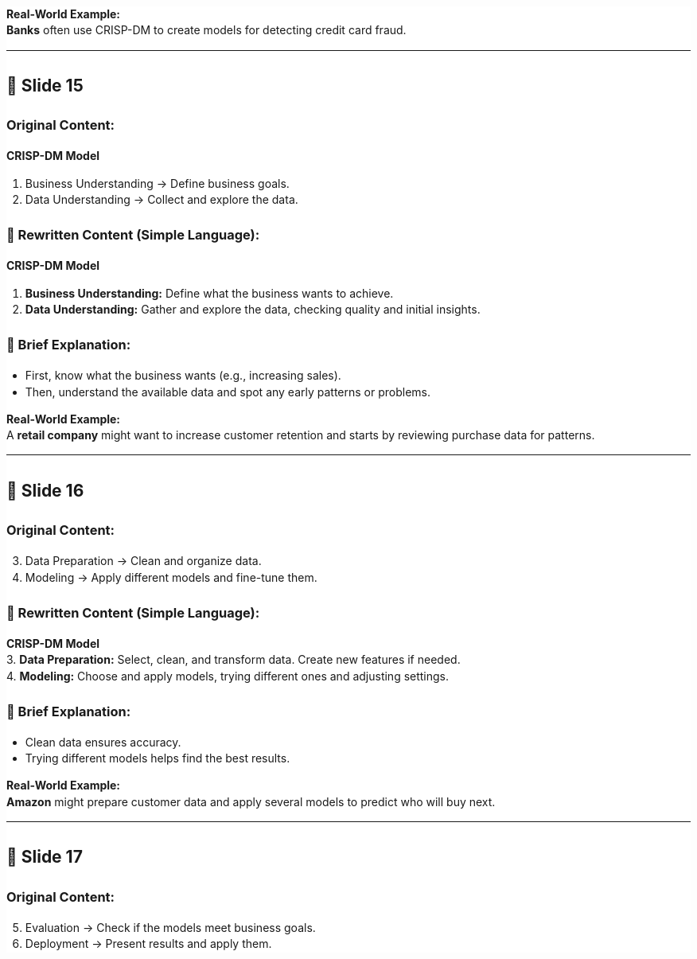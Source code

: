 **Real-World Example:**  
**Banks** often use CRISP-DM to create models for detecting credit card fraud.

---

## 📖 Slide 15

### Original Content:
**CRISP-DM Model**  
1. Business Understanding → Define business goals.  
2. Data Understanding → Collect and explore the data.

### 📝 Rewritten Content (Simple Language):
**CRISP-DM Model**  
1. **Business Understanding:** Define what the business wants to achieve.  
2. **Data Understanding:** Gather and explore the data, checking quality and initial insights.

### 🔎 Brief Explanation:
- First, know what the business wants (e.g., increasing sales).  
- Then, understand the available data and spot any early patterns or problems.

**Real-World Example:**  
A **retail company** might want to increase customer retention and starts by reviewing purchase data for patterns.

---

## 📖 Slide 16

### Original Content:
3. Data Preparation → Clean and organize data.  
4. Modeling → Apply different models and fine-tune them.

### 📝 Rewritten Content (Simple Language):
**CRISP-DM Model**  
3. **Data Preparation:** Select, clean, and transform data. Create new features if needed.  
4. **Modeling:** Choose and apply models, trying different ones and adjusting settings.

### 🔎 Brief Explanation:
- Clean data ensures accuracy.  
- Trying different models helps find the best results.

**Real-World Example:**  
**Amazon** might prepare customer data and apply several models to predict who will buy next.

---

## 📖 Slide 17

### Original Content:
5. Evaluation → Check if the models meet business goals.  
6. Deployment → Present results and apply them.
